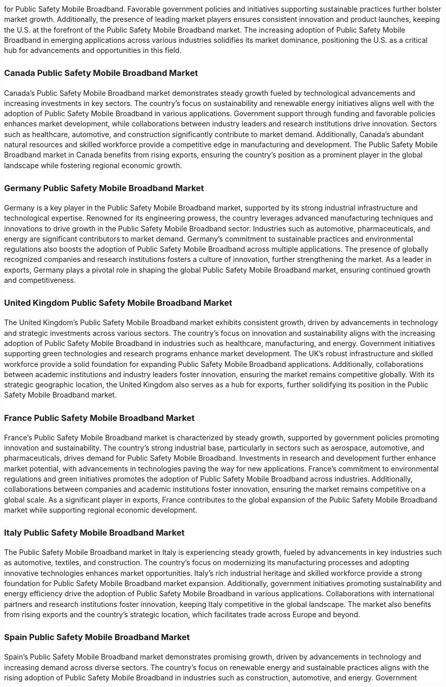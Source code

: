 for Public Safety Mobile Broadband. Favorable government policies and initiatives supporting sustainable practices further bolster market growth. Additionally, the presence of leading market players ensures consistent innovation and product launches, keeping the U.S. at the forefront of the Public Safety Mobile Broadband market. The increasing adoption of Public Safety Mobile Broadband in emerging applications across various industries solidifies its market dominance, positioning the U.S. as a critical hub for advancements and opportunities in this field.</p><h3>Canada Public Safety Mobile Broadband Market</h3><p>Canada&rsquo;s Public Safety Mobile Broadband market demonstrates steady growth fueled by technological advancements and increasing investments in key sectors. The country&rsquo;s focus on sustainability and renewable energy initiatives aligns well with the adoption of Public Safety Mobile Broadband in various applications. Government support through funding and favorable policies enhances market development, while collaborations between industry leaders and research institutions drive innovation. Sectors such as healthcare, automotive, and construction significantly contribute to market demand. Additionally, Canada&rsquo;s abundant natural resources and skilled workforce provide a competitive edge in manufacturing and development. The Public Safety Mobile Broadband market in Canada benefits from rising exports, ensuring the country&rsquo;s position as a prominent player in the global landscape while fostering regional economic growth.</p><h3>Germany Public Safety Mobile Broadband Market</h3><p>Germany is a key player in the Public Safety Mobile Broadband market, supported by its strong industrial infrastructure and technological expertise. Renowned for its engineering prowess, the country leverages advanced manufacturing techniques and innovations to drive growth in the Public Safety Mobile Broadband sector. Industries such as automotive, pharmaceuticals, and energy are significant contributors to market demand. Germany&rsquo;s commitment to sustainable practices and environmental regulations also boosts the adoption of Public Safety Mobile Broadband across multiple applications. The presence of globally recognized companies and research institutions fosters a culture of innovation, further strengthening the market. As a leader in exports, Germany plays a pivotal role in shaping the global Public Safety Mobile Broadband market, ensuring continued growth and competitiveness.</p><h3>United Kingdom Public Safety Mobile Broadband Market</h3><p>The United Kingdom&rsquo;s Public Safety Mobile Broadband market exhibits consistent growth, driven by advancements in technology and strategic investments across various sectors. The country&rsquo;s focus on innovation and sustainability aligns with the increasing adoption of Public Safety Mobile Broadband in industries such as healthcare, manufacturing, and energy. Government initiatives supporting green technologies and research programs enhance market development. The UK&rsquo;s robust infrastructure and skilled workforce provide a solid foundation for expanding Public Safety Mobile Broadband applications. Additionally, collaborations between academic institutions and industry leaders foster innovation, ensuring the market remains competitive globally. With its strategic geographic location, the United Kingdom also serves as a hub for exports, further solidifying its position in the Public Safety Mobile Broadband market.</p><h3>France Public Safety Mobile Broadband Market</h3><p>France&rsquo;s Public Safety Mobile Broadband market is characterized by steady growth, supported by government policies promoting innovation and sustainability. The country&rsquo;s strong industrial base, particularly in sectors such as aerospace, automotive, and pharmaceuticals, drives demand for Public Safety Mobile Broadband. Investments in research and development further enhance market potential, with advancements in technologies paving the way for new applications. France&rsquo;s commitment to environmental regulations and green initiatives promotes the adoption of Public Safety Mobile Broadband across industries. Additionally, collaborations between companies and academic institutions foster innovation, ensuring the market remains competitive on a global scale. As a significant player in exports, France contributes to the global expansion of the Public Safety Mobile Broadband market while supporting regional economic development.</p><h3>Italy Public Safety Mobile Broadband Market</h3><p>The Public Safety Mobile Broadband market in Italy is experiencing steady growth, fueled by advancements in key industries such as automotive, textiles, and construction. The country&rsquo;s focus on modernizing its manufacturing processes and adopting innovative technologies enhances market opportunities. Italy&rsquo;s rich industrial heritage and skilled workforce provide a strong foundation for Public Safety Mobile Broadband market expansion. Additionally, government initiatives promoting sustainability and energy efficiency drive the adoption of Public Safety Mobile Broadband in various applications. Collaborations with international partners and research institutions foster innovation, keeping Italy competitive in the global landscape. The market also benefits from rising exports and the country&rsquo;s strategic location, which facilitates trade across Europe and beyond.</p><h3>Spain Public Safety Mobile Broadband Market</h3><p>Spain&rsquo;s Public Safety Mobile Broadband market demonstrates promising growth, driven by advancements in technology and increasing demand across diverse sectors. The country&rsquo;s focus on renewable energy and sustainable practices aligns with the rising adoption of Public Safety Mobile Broadband in industries such as construction, automotive, and energy. Government
